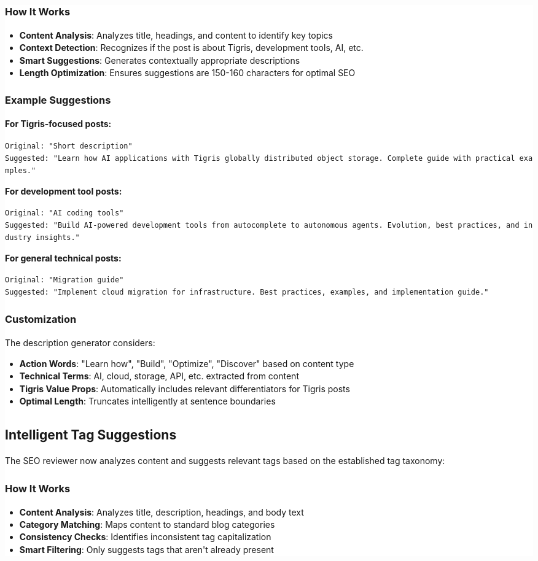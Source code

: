 ### How It Works

- **Content Analysis**: Analyzes title, headings, and content to identify key
  topics
- **Context Detection**: Recognizes if the post is about Tigris, development
  tools, AI, etc.
- **Smart Suggestions**: Generates contextually appropriate descriptions
- **Length Optimization**: Ensures suggestions are 150-160 characters for
  optimal SEO

### Example Suggestions

**For Tigris-focused posts:**

```
Original: "Short description"
Suggested: "Learn how AI applications with Tigris globally distributed object storage. Complete guide with practical examples."
```

**For development tool posts:**

```
Original: "AI coding tools"
Suggested: "Build AI-powered development tools from autocomplete to autonomous agents. Evolution, best practices, and industry insights."
```

**For general technical posts:**

```
Original: "Migration guide"
Suggested: "Implement cloud migration for infrastructure. Best practices, examples, and implementation guide."
```

### Customization

The description generator considers:

- **Action Words**: "Learn how", "Build", "Optimize", "Discover" based on
  content type
- **Technical Terms**: AI, cloud, storage, API, etc. extracted from content
- **Tigris Value Props**: Automatically includes relevant differentiators for
  Tigris posts
- **Optimal Length**: Truncates intelligently at sentence boundaries

## Intelligent Tag Suggestions

The SEO reviewer now analyzes content and suggests relevant tags based on the
established tag taxonomy:

### How It Works

- **Content Analysis**: Analyzes title, description, headings, and body text
- **Category Matching**: Maps content to standard blog categories
- **Consistency Checks**: Identifies inconsistent tag capitalization
- **Smart Filtering**: Only suggests tags that aren't already present

